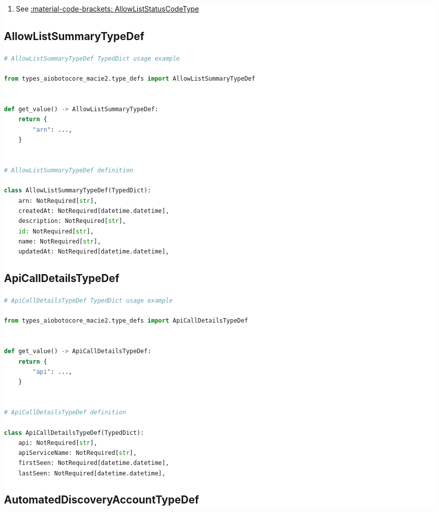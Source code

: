 1. See [:material-code-brackets: AllowListStatusCodeType](./literals.md#allowliststatuscodetype)

## AllowListSummaryTypeDef

```python
# AllowListSummaryTypeDef TypedDict usage example

from types_aiobotocore_macie2.type_defs import AllowListSummaryTypeDef


def get_value() -> AllowListSummaryTypeDef:
    return {
        "arn": ...,
    }


# AllowListSummaryTypeDef definition

class AllowListSummaryTypeDef(TypedDict):
    arn: NotRequired[str],
    createdAt: NotRequired[datetime.datetime],
    description: NotRequired[str],
    id: NotRequired[str],
    name: NotRequired[str],
    updatedAt: NotRequired[datetime.datetime],
```


## ApiCallDetailsTypeDef

```python
# ApiCallDetailsTypeDef TypedDict usage example

from types_aiobotocore_macie2.type_defs import ApiCallDetailsTypeDef


def get_value() -> ApiCallDetailsTypeDef:
    return {
        "api": ...,
    }


# ApiCallDetailsTypeDef definition

class ApiCallDetailsTypeDef(TypedDict):
    api: NotRequired[str],
    apiServiceName: NotRequired[str],
    firstSeen: NotRequired[datetime.datetime],
    lastSeen: NotRequired[datetime.datetime],
```


## AutomatedDiscoveryAccountTypeDef
